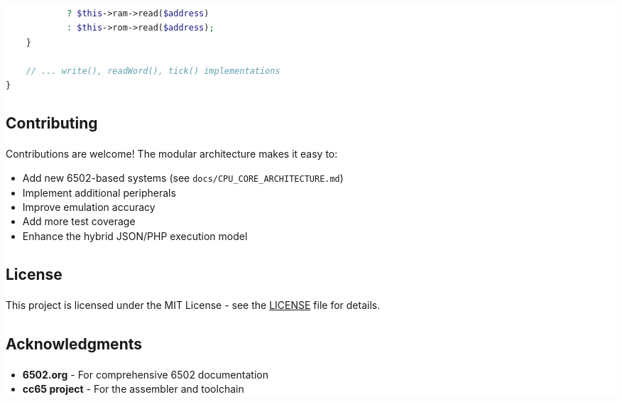 ```php
            ? $this->ram->read($address)
            : $this->rom->read($address);
    }

    // ... write(), readWord(), tick() implementations
}
```

## Contributing

Contributions are welcome! The modular architecture makes it easy to:

* Add new 6502-based systems (see `docs/CPU_CORE_ARCHITECTURE.md`)
* Implement additional peripherals
* Improve emulation accuracy
* Add more test coverage
* Enhance the hybrid JSON/PHP execution model

## License

This project is licensed under the MIT License - see the [LICENSE](https://github.com/andrewthecodertx/6502-Emulator/blob/main/LICENSE) file for details.

## Acknowledgments

* **6502.org** - For comprehensive 6502 documentation
* **cc65 project** - For the assembler and toolchain
